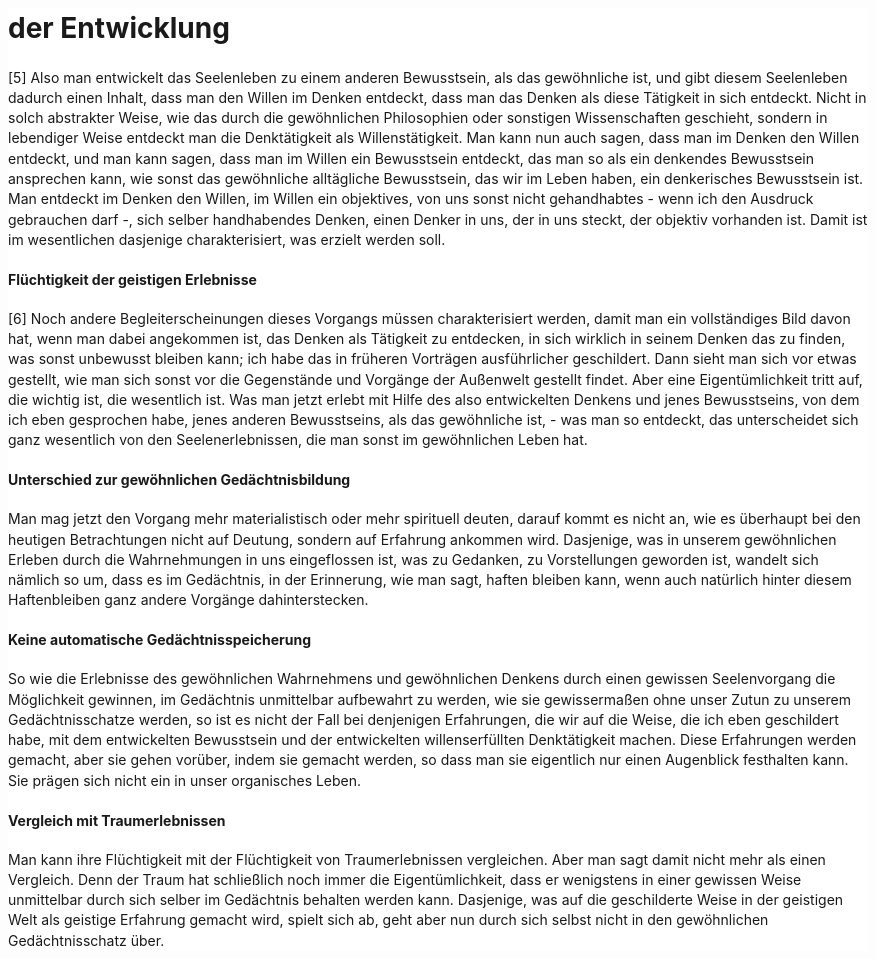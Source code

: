 # der Entwicklung

[5] Also man entwickelt das Seelenleben zu einem anderen Bewusstsein, als das gewöhnliche ist, und gibt diesem Seelenleben dadurch einen Inhalt, dass man den Willen im Denken entdeckt, dass man das Denken als diese Tätigkeit in sich entdeckt. Nicht in solch abstrakter Weise, wie das durch die gewöhnlichen Philosophien oder sonstigen Wissenschaften geschieht, sondern in lebendiger Weise entdeckt man die Denktätigkeit als Willenstätigkeit. Man kann nun auch sagen, dass man im Denken den Willen entdeckt, und man kann sagen, dass man im Willen ein Bewusstsein entdeckt, das man so als ein denkendes Bewusstsein ansprechen kann, wie sonst das gewöhnliche alltägliche Bewusstsein, das wir im Leben haben, ein denkerisches Bewusstsein ist. Man entdeckt im Denken den Willen, im Willen ein objektives, von uns sonst nicht gehandhabtes - wenn ich den Ausdruck gebrauchen darf -, sich selber handhabendes Denken, einen Denker in uns, der in uns steckt, der objektiv vorhanden ist. Damit ist im wesentlichen dasjenige charakterisiert, was erzielt werden soll.

#### Flüchtigkeit der geistigen Erlebnisse

[6] Noch andere Begleiterscheinungen dieses Vorgangs müssen charakterisiert werden, damit man ein vollständiges Bild davon hat, wenn man dabei angekommen ist, das Denken als Tätigkeit zu entdecken, in sich wirklich in seinem Denken das zu finden, was sonst unbewusst bleiben kann; ich habe das in früheren Vorträgen ausführlicher geschildert. Dann sieht man sich vor etwas gestellt, wie man sich sonst vor die Gegenstände und Vorgänge der Außenwelt gestellt findet. Aber eine Eigentümlichkeit tritt auf, die wichtig ist, die wesentlich ist. Was man jetzt erlebt mit Hilfe des also entwickelten Denkens und jenes Bewusstseins, von dem ich eben gesprochen habe, jenes anderen Bewusstseins, als das gewöhnliche ist, - was man so entdeckt, das unterscheidet sich ganz wesentlich von den Seelenerlebnissen, die man sonst im gewöhnlichen Leben hat.

#### Unterschied zur gewöhnlichen Gedächtnisbildung

Man mag jetzt den Vorgang mehr materialistisch oder mehr spirituell deuten, darauf kommt es nicht an, wie es überhaupt bei den heutigen Betrachtungen nicht auf Deutung, sondern auf Erfahrung ankommen wird. Dasjenige, was in unserem gewöhnlichen Erleben durch die Wahrnehmungen in uns eingeflossen ist, was zu Gedanken, zu Vorstellungen geworden ist, wandelt sich nämlich so um, dass es im Gedächtnis, in der Erinnerung, wie man sagt, haften bleiben kann, wenn auch natürlich hinter diesem Haftenbleiben ganz andere Vorgänge dahinterstecken.

#### Keine automatische Gedächtnisspeicherung

So wie die Erlebnisse des gewöhnlichen Wahrnehmens und gewöhnlichen Denkens durch einen gewissen Seelenvorgang die Möglichkeit gewinnen, im Gedächtnis unmittelbar aufbewahrt zu werden, wie sie gewissermaßen ohne unser Zutun zu unserem Gedächtnisschatze werden, so ist es nicht der Fall bei denjenigen Erfahrungen, die wir auf die Weise, die ich eben geschildert habe, mit dem entwickelten Bewusstsein und der entwickelten willenserfüllten Denktätigkeit machen. Diese Erfahrungen werden gemacht, aber sie gehen vorüber, indem sie gemacht werden, so dass man sie eigentlich nur einen Augenblick festhalten kann. Sie prägen sich nicht ein in unser organisches Leben.

#### Vergleich mit Traumerlebnissen

Man kann ihre Flüchtigkeit mit der Flüchtigkeit von Traumerlebnissen vergleichen. Aber man sagt damit nicht mehr als einen Vergleich. Denn der Traum hat schließlich noch immer die Eigentümlichkeit, dass er wenigstens in einer gewissen Weise unmittelbar durch sich selber im Gedächtnis behalten werden kann. Dasjenige, was auf die geschilderte Weise in der geistigen Welt als geistige Erfahrung gemacht wird, spielt sich ab, geht aber nun durch sich selbst nicht in den gewöhnlichen Gedächtnisschatz über.

